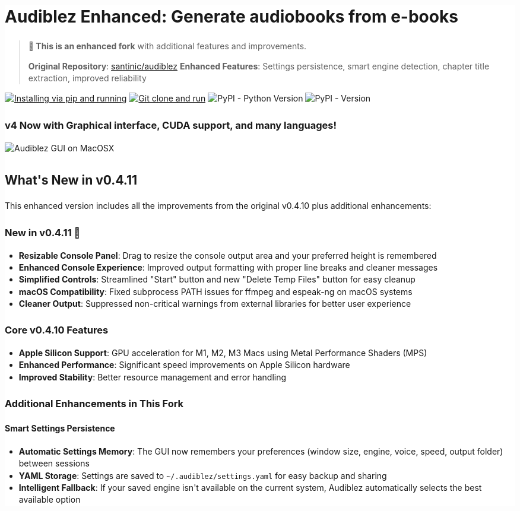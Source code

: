 # Audiblez Enhanced: Generate audiobooks from e-books

> **🚀 This is an enhanced fork** with additional features and improvements.
>
> **Original Repository**: [santinic/audiblez](https://github.com/santinic/audiblez)
> **Enhanced Features**: Settings persistence, smart engine detection, chapter title extraction, improved reliability

[![Installing via pip and running](https://github.com/santinic/audiblez/actions/workflows/pip-install.yaml/badge.svg)](https://github.com/santinic/audiblez/actions/workflows/pip-install.yaml)
[![Git clone and run](https://github.com/santinic/audiblez/actions/workflows/git-clone-and-run.yml/badge.svg)](https://github.com/santinic/audiblez/actions/workflows/git-clone-and-run.yml)
![PyPI - Python Version](https://img.shields.io/pypi/pyversions/audiblez)
![PyPI - Version](https://img.shields.io/pypi/v/audiblez)

### v4 Now with Graphical interface, CUDA support, and many languages!

![Audiblez GUI on MacOSX](./imgs/mac.png)

## What's New in v0.4.11

This enhanced version includes all the improvements from the original v0.4.10 plus additional enhancements:

### New in v0.4.11 🚀
- **Resizable Console Panel**: Drag to resize the console output area and your preferred height is remembered
- **Enhanced Console Experience**: Improved output formatting with proper line breaks and cleaner messages
- **Simplified Controls**: Streamlined "Start" button and new "Delete Temp Files" button for easy cleanup
- **macOS Compatibility**: Fixed subprocess PATH issues for ffmpeg and espeak-ng on macOS systems
- **Cleaner Output**: Suppressed non-critical warnings from external libraries for better user experience

### Core v0.4.10 Features
- **Apple Silicon Support**: GPU acceleration for M1, M2, M3 Macs using Metal Performance Shaders (MPS)
- **Enhanced Performance**: Significant speed improvements on Apple Silicon hardware
- **Improved Stability**: Better resource management and error handling

### Additional Enhancements in This Fork

#### Smart Settings Persistence
- **Automatic Settings Memory**: The GUI now remembers your preferences (window size, engine, voice, speed, output folder) between sessions
- **YAML Storage**: Settings are saved to `~/.audiblez/settings.yaml` for easy backup and sharing
- **Intelligent Fallback**: If your saved engine isn't available on the current system, Audiblez automatically selects the best available option
